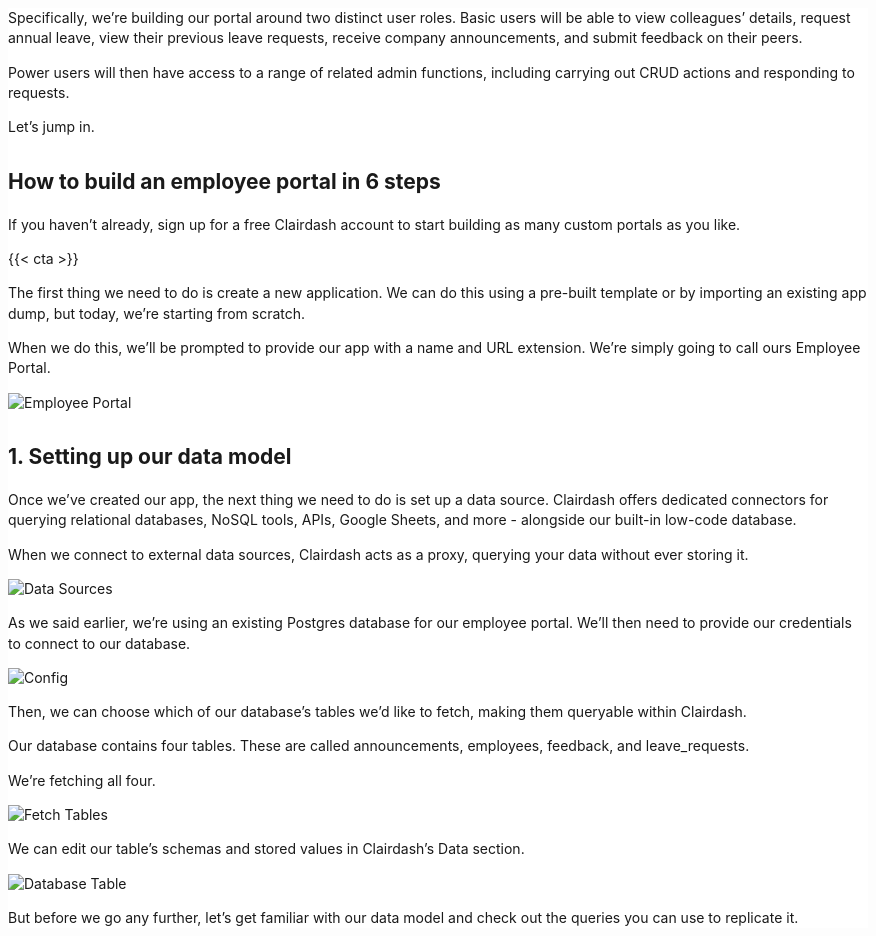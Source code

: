 Specifically, we’re building our portal around two distinct user roles. Basic users will be able to view colleagues’ details, request annual leave, view their previous leave requests, receive company announcements, and submit feedback on their peers.

Power users will then have access to a range of related admin functions, including carrying out CRUD actions and responding to requests.

Let’s jump in.

## How to build an employee portal in 6 steps

If you haven’t already, sign up for a free Clairdash account to start building as many custom portals as you like.

{{< cta >}}

The first thing we need to do is create a new application. We can do this using a pre-built template or by importing an existing app dump, but today, we’re starting from scratch.

When we do this, we’ll be prompted to provide our app with a name and URL extension. We’re simply going to call ours Employee Portal.

![Employee Portal](https://res.cloudinary.com/daog6scxm/image/upload/v1712324849/cms/employee-portal/Employee_Portal_1_hmhos7.webp "Employee Portal")

## 1. Setting up our data model

Once we’ve created our app, the next thing we need to do is set up a data source. Clairdash offers dedicated connectors for querying relational databases, NoSQL tools, APIs, Google Sheets, and more - alongside our built-in low-code database.

When we connect to external data sources, Clairdash acts as a proxy, querying your data without ever storing it.

![Data Sources](https://res.cloudinary.com/daog6scxm/image/upload/v1712324848/cms/employee-portal/Employee_Portal_2_n9vioy.webp "Data Sources")

As we said earlier, we’re using an existing Postgres database for our employee portal. We’ll then need to provide our credentials to connect to our database.

![Config](https://res.cloudinary.com/daog6scxm/image/upload/v1712324847/cms/employee-portal/Employee_Portal_3_wgwacp.webp "Config")

Then, we can choose which of our database’s tables we’d like to fetch, making them queryable within Clairdash.

Our database contains four tables. These are called announcements, employees, feedback, and leave_requests.

We’re fetching all four.

![Fetch Tables](https://res.cloudinary.com/daog6scxm/image/upload/v1712324846/cms/employee-portal/Employee_Portal_4_ddlvmk.webp "Fetch Tables")

We can edit our table’s schemas and stored values in Clairdash’s Data section. 

![Database Table](https://res.cloudinary.com/daog6scxm/image/upload/v1712324845/cms/employee-portal/Employee_Portal_5_xx7iij.webp "Database Table")

But before we go any further, let’s get familiar with our data model and check out the queries you can use to replicate it.

